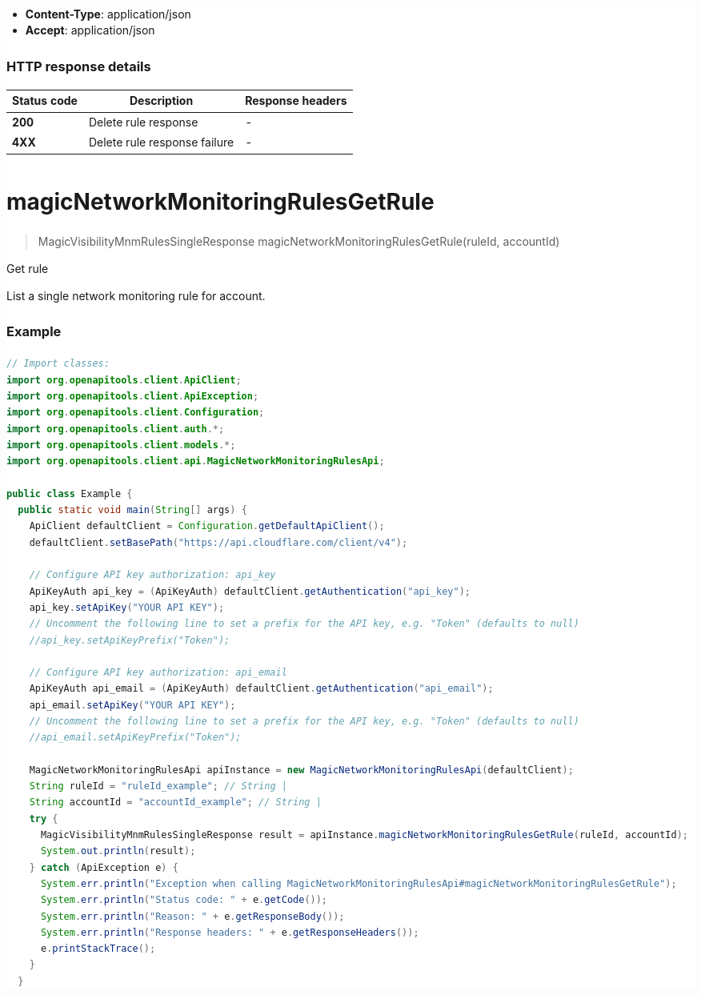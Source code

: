 - **Content-Type**: application/json
 - **Accept**: application/json

### HTTP response details
| Status code | Description | Response headers |
|-------------|-------------|------------------|
| **200** | Delete rule response |  -  |
| **4XX** | Delete rule response failure |  -  |

<a id="magicNetworkMonitoringRulesGetRule"></a>
# **magicNetworkMonitoringRulesGetRule**
> MagicVisibilityMnmRulesSingleResponse magicNetworkMonitoringRulesGetRule(ruleId, accountId)

Get rule

List a single network monitoring rule for account.

### Example
```java
// Import classes:
import org.openapitools.client.ApiClient;
import org.openapitools.client.ApiException;
import org.openapitools.client.Configuration;
import org.openapitools.client.auth.*;
import org.openapitools.client.models.*;
import org.openapitools.client.api.MagicNetworkMonitoringRulesApi;

public class Example {
  public static void main(String[] args) {
    ApiClient defaultClient = Configuration.getDefaultApiClient();
    defaultClient.setBasePath("https://api.cloudflare.com/client/v4");
    
    // Configure API key authorization: api_key
    ApiKeyAuth api_key = (ApiKeyAuth) defaultClient.getAuthentication("api_key");
    api_key.setApiKey("YOUR API KEY");
    // Uncomment the following line to set a prefix for the API key, e.g. "Token" (defaults to null)
    //api_key.setApiKeyPrefix("Token");

    // Configure API key authorization: api_email
    ApiKeyAuth api_email = (ApiKeyAuth) defaultClient.getAuthentication("api_email");
    api_email.setApiKey("YOUR API KEY");
    // Uncomment the following line to set a prefix for the API key, e.g. "Token" (defaults to null)
    //api_email.setApiKeyPrefix("Token");

    MagicNetworkMonitoringRulesApi apiInstance = new MagicNetworkMonitoringRulesApi(defaultClient);
    String ruleId = "ruleId_example"; // String | 
    String accountId = "accountId_example"; // String | 
    try {
      MagicVisibilityMnmRulesSingleResponse result = apiInstance.magicNetworkMonitoringRulesGetRule(ruleId, accountId);
      System.out.println(result);
    } catch (ApiException e) {
      System.err.println("Exception when calling MagicNetworkMonitoringRulesApi#magicNetworkMonitoringRulesGetRule");
      System.err.println("Status code: " + e.getCode());
      System.err.println("Reason: " + e.getResponseBody());
      System.err.println("Response headers: " + e.getResponseHeaders());
      e.printStackTrace();
    }
  }
```